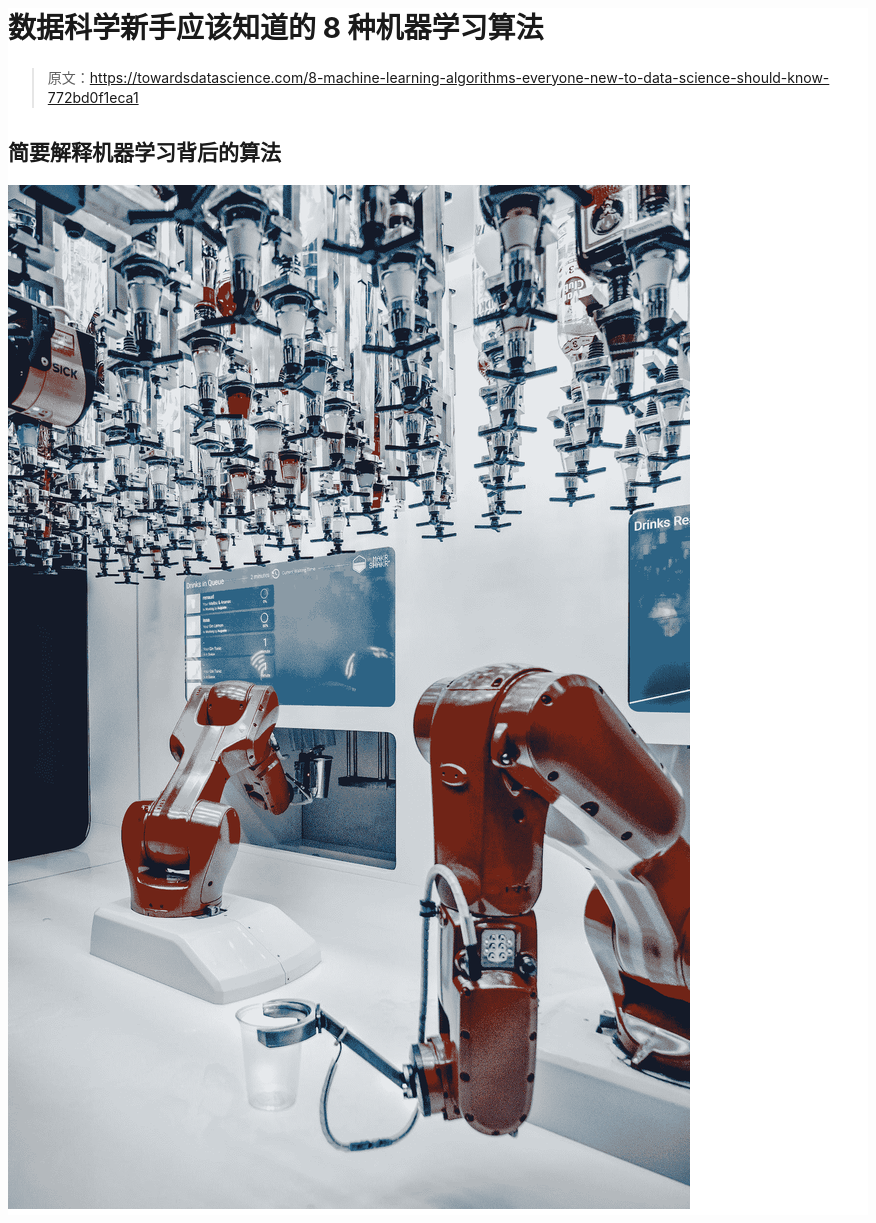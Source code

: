 # 数据科学新手应该知道的 8 种机器学习算法

> 原文：<https://towardsdatascience.com/8-machine-learning-algorithms-everyone-new-to-data-science-should-know-772bd0f1eca1>

## 简要解释机器学习背后的算法

![](img/d1881b0acd4860a725aff7da6299e310.png)
